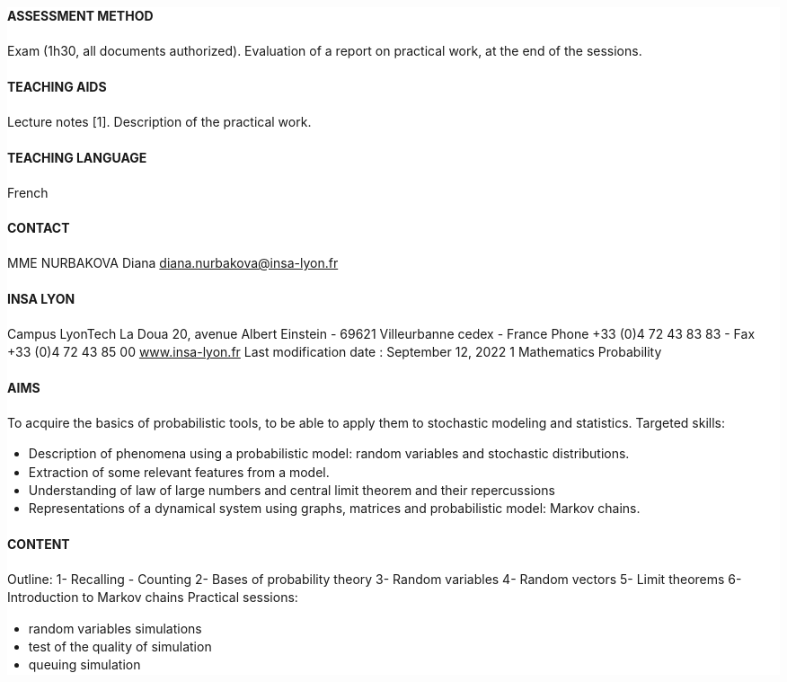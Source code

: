 #### ASSESSMENT METHOD

Exam 
(1h30, 
all 
documents
authorized).
Evaluation of a report on practical
work, at the end of the sessions.

#### TEACHING AIDS

Lecture notes [1].
Description of the practical work.

#### TEACHING LANGUAGE

French

#### CONTACT

MME NURBAKOVA Diana
diana.nurbakova@insa-lyon.fr

#### INSA LYON

Campus LyonTech La Doua
20, avenue Albert Einstein - 69621 Villeurbanne cedex - France
Phone +33 (0)4 72 43 83 83 - Fax +33 (0)4 72 43 85 00
www.insa-lyon.fr
Last modification date : September 12, 2022
1
Mathematics
Probability

#### AIMS

To acquire the basics of probabilistic tools, to be able to apply them to stochastic modeling
and statistics.
Targeted skills:
- Description of phenomena using a probabilistic model: random variables and stochastic
distributions.
- Extraction of some relevant features from a model.
- Understanding of law of large numbers and central limit theorem and their repercussions
- Representations of a dynamical system using graphs, matrices and probabilistic model:
Markov chains.

#### CONTENT

Outline:
1- Recalling - Counting
2- Bases of probability theory
3- Random variables
4- Random vectors
5- Limit theorems
6- Introduction to Markov chains
Practical sessions:
- random variables simulations
- test of the quality of simulation
- queuing simulation

